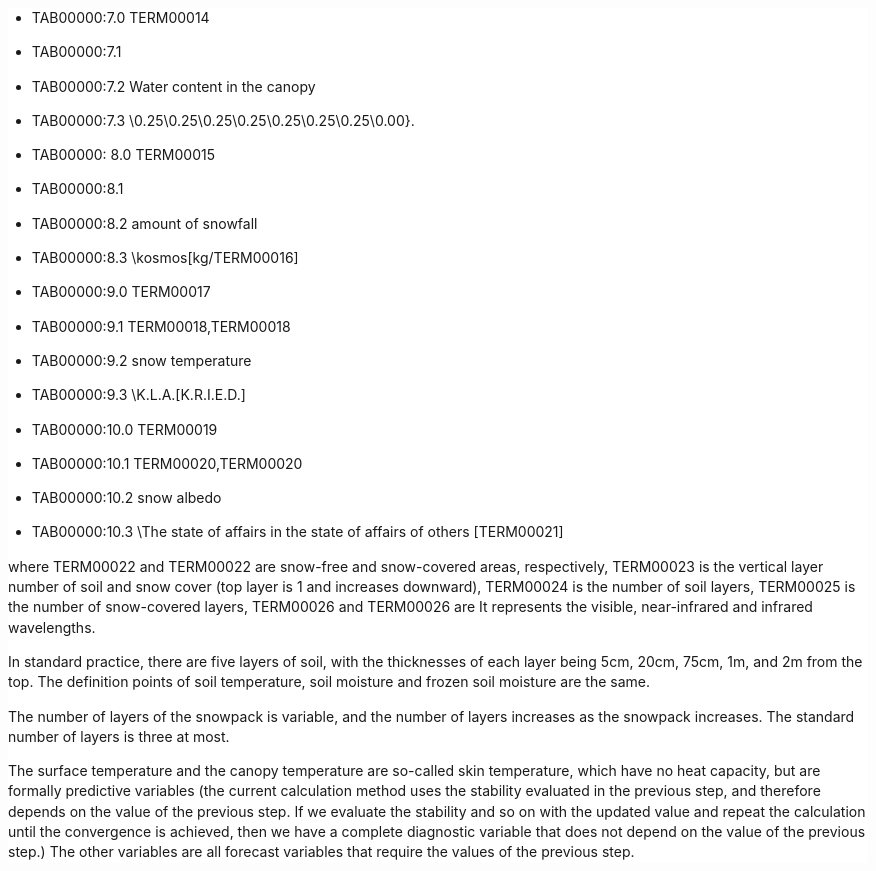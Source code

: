  - TAB00000:7.0
     TERM00014

 - TAB00000:7.1

 - TAB00000:7.2
 Water content in the canopy

 - TAB00000:7.3
     \\0.25\\0.25\0.25\0.25\0.25\0.25\0.25\0.00}.

 - TAB00000: 8.0
     TERM00015

 - TAB00000:8.1

 - TAB00000:8.2
 amount of snowfall

 - TAB00000:8.3
     \kosmos[kg/TERM00016]

 - TAB00000:9.0
     TERM00017

 - TAB00000:9.1
     TERM00018,TERM00018

 - TAB00000:9.2
 snow temperature

 - TAB00000:9.3
     \K.L.A.[K.R.I.E.D.]

 - TAB00000:10.0
     TERM00019

 - TAB00000:10.1
     TERM00020,TERM00020

 - TAB00000:10.2
 snow albedo

 - TAB00000:10.3
     \The state of affairs in the state of affairs of others [TERM00021]

where TERM00022 and TERM00022 are snow-free and snow-covered areas, respectively, TERM00023 is the vertical layer number of soil and snow cover (top layer is 1 and increases downward), TERM00024 is the number of soil layers, TERM00025 is the number of snow-covered layers, TERM00026 and TERM00026 are It represents the visible, near-infrared and infrared wavelengths.

In standard practice, there are five layers of soil, with the thicknesses of each layer being 5cm, 20cm, 75cm, 1m, and 2m from the top. The definition points of soil temperature, soil moisture and frozen soil moisture are the same.

The number of layers of the snowpack is variable, and the number of layers increases as the snowpack increases. The standard number of layers is three at most.

The surface temperature and the canopy temperature are so-called skin temperature, which have no heat capacity, but are formally predictive variables (the current calculation method uses the stability evaluated in the previous step, and therefore depends on the value of the previous step. If we evaluate the stability and so on with the updated value and repeat the calculation until the convergence is achieved, then we have a complete diagnostic variable that does not depend on the value of the previous step.) The other variables are all forecast variables that require the values of the previous step.
